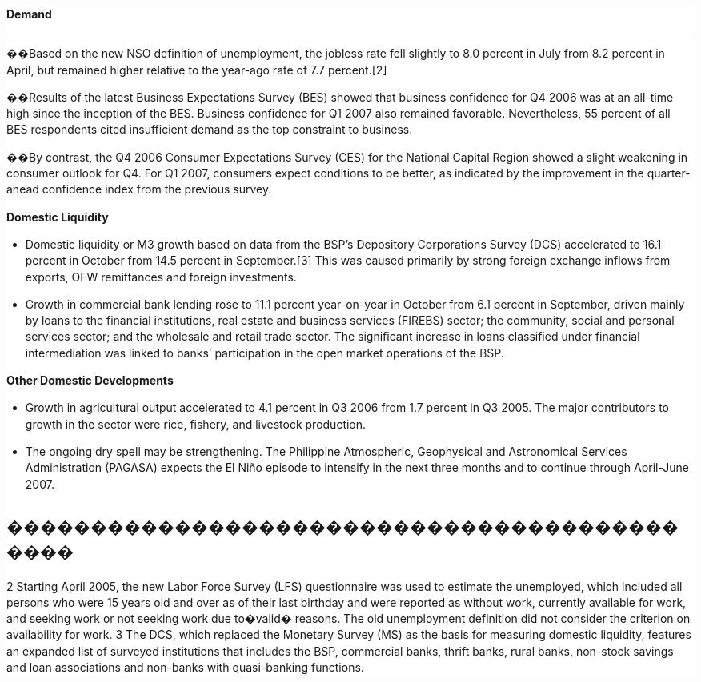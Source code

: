 **Demand**


-----

��Based on the new NSO definition of unemployment, the jobless rate
fell slightly to 8.0 percent in July from 8.2 percent in April, but
remained higher relative to the year-ago rate of 7.7 percent.[2]

��Results of the latest Business Expectations Survey (BES) showed that
business confidence for Q4 2006 was at an all-time high since the
inception of the BES. Business confidence for Q1 2007 also remained
favorable. Nevertheless, 55 percent of all BES respondents cited
insufficient demand as the top constraint to business.

��By contrast, the Q4 2006 Consumer Expectations Survey (CES) for
the National Capital Region showed a slight weakening in consumer
outlook for Q4. For Q1 2007, consumers expect conditions to be
better, as indicated by the improvement in the quarter-ahead
confidence index from the previous survey.

**Domestic Liquidity**

- Domestic liquidity or M3 growth based on data from the BSP’s Depository
Corporations Survey (DCS) accelerated to 16.1 percent in October from
14.5 percent in September.[3] This was caused primarily by strong foreign
exchange inflows from exports, OFW remittances and foreign
investments.

- Growth in commercial bank lending rose to 11.1 percent year-on-year in
October from 6.1 percent in September, driven mainly by loans to the
financial institutions, real estate and business services (FIREBS) sector;
the community, social and personal services sector; and the wholesale
and retail trade sector. The significant increase in loans classified under
financial intermediation was linked to banks’ participation in the open
market operations of the BSP.

**Other Domestic Developments**

- Growth in agricultural output accelerated to 4.1 percent in Q3 2006 from
1.7 percent in Q3 2005. The major contributors to growth in the sector
were rice, fishery, and livestock production.

- The ongoing dry spell may be strengthening. The Philippine Atmospheric,
Geophysical and Astronomical Services Administration (PAGASA)
expects the El Niño episode to intensify in the next three months and to
continue through April-June 2007.

## ��������������������������������������������
2 Starting April 2005, the new Labor Force Survey (LFS) questionnaire was used to estimate the
unemployed, which included all persons who were 15 years old and over as of their last birthday and were
reported as without work, currently available for work, and seeking work or not seeking work due to�valid�
reasons. The old unemployment definition did not consider the criterion on availability for work.
3 The DCS, which replaced the Monetary Survey (MS) as the basis for measuring domestic liquidity,
features an expanded list of surveyed institutions that includes the BSP, commercial banks, thrift banks,
rural banks, non-stock savings and loan associations and non-banks with quasi-banking functions.
